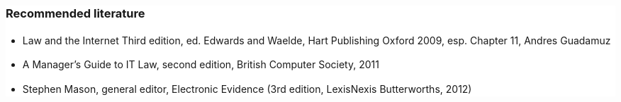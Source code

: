 ### Recommended literature

-   Law and the Internet Third edition, ed. Edwards and Waelde, Hart
    Publishing Oxford 2009, esp. Chapter 11, Andres Guadamuz

-   A Manager’s Guide to IT Law, second edition, British Computer
    Society, 2011

-   Stephen Mason, general editor, Electronic Evidence (3rd edition,
    LexisNexis Butterworths, 2012)

[^uk_1]: The continued existence of Scots law as a separate system was
    guaranteed by the Act of Union of 1707, which united the previously
    separate nations of Scotland and of England. The historical roots of
    Scots law lie in an admixture of a Roman-Dutch system (generations
    of mediaeval Scottish law students studied at Leyden University)
    with a substantial common law overlay. As a result, in some areas,
    the laws of Scotland and of England can be substantially different.
    By contrast the laws of England and of Northern Ireland share a
    common heritage, and are substantially similar, though some minor
    differences can occur.

[^uk_2]: The United Kingdom consists of England, Wales, Scotland and
    Northern Ireland, and three distinct legal jurisdictions: England
    and Wales, Scotland and Northern Ireland. The law in effect in
    England and Wales is called “English law” throughout England and
    Wales, never “Welsh Law” even when it applies in Wales (by analogy,
    Australians speak English, not Australian). The United Kingdom
    Parliament has devolved both executive and legislative powers in
    certain areas to the devolved parliaments (which are
    constitutionally not sovereign parliaments but statutory bodies) in
    Scotland, Wales and Northern Ireland. Executive and legislative
    powers in respect of those matters which have not been devolved
    (which, since there is no English parliament means, in respect of
    England, everything) are exercised by the United Kingdom parliament,
    which also has powers also to legislate directly in respect even of
    devolved matters (but does not normally do so.) Much legislation
    passed by the United Kingdom parliament is expressed to cover all
    three jurisdictions of the United Kingdom, but the legislation
    itself will then take account of differences of terminology and
    procedure within the different jurisdictions. Proposals for a
    separate Welsh jurisdiction, which was the subject of consultation
    in 2012, have been shelved as of September 2013. The Isle of Man and
    the Channel Islands are neither parts of the United Kingdom nor of
    the European Union, and have their own legal systems and laws. They
    are not covered by this Chapter.

[^uk_3]: An Act for the Encouragement of Learning, by vesting the Copies of
    Printed Books in the Authors or purchasers of such Copies during the
    Timed therein mentioned (8 Anne c 19)

[^uk_4]: <http://www.opsi.gov.uk/acts/acts1988/ukpga_19880048_en_1.htm>

[^uk_5]: 1992 SI 3233

[^uk_6]: Re-enacted as 2009/24/EC

[^uk_7]: Defined by the Copyright Act, s. 178 as “…emptygenerated by
    computer in circumstances such that there is no human author of the
    work”

[^uk_8]: Copyright Act s. 9(3)

[^uk_9]: Copyright Act s 11(2)


[^uk_10]: The courts will occasionally intervene to correct manifest
[^uk_11]: One the one hand, it is arguable that the output of a program
[^uk_12]: Copyright Act, Sections 50A,B,C
[^uk_13]: Copyright Act, Section 50C(1)
[^uk_14]: Copyright Act, Section 50C(2)
[^uk_15]: Copyright Act, Section 50A
[^uk_16]: Copyright Act, Section 50BA
[^uk_17]: Copyright Act, Section 50B
[^uk_18]: Copyright Act, Sections 79 and 80
[^uk_19]: Copyright Act, Section 12 (2)
[^uk_20]: Copyright Act, Section 12
[^uk_21]: Copyright Act, Section 12 (8)
[^uk_22]: The term used in England and Northern Ireland is “Assignment” and
[^uk_23]: Copyright Act, Section 90(3)
[^uk_24]: It does not necessarily follow that the document requires to be
[^uk_25]: Section 90(2)
[^uk_26]: Section 91
[^uk_27]: Section 90(1)
[^uk_28]: Section 296(6)
[^uk_29]: Section 296ZF
[^uk_30]: Section 296
[^uk_31]: Section 296ZA
[^uk_32]: Section 296ZA (2)
[^uk_33]: Section 296ZG
[^uk_34]: Section 296ZD
[^uk_35]: In Scotland “defender”
[^uk_36]: Section 107(1)
[^uk_37]: Section 107(1)(e)
[^uk_38]: Section 107(2)
[^uk_39]: Section 107 (2A)
[^uk_40]: R v Vickerman 2012 unreported
[^uk_41]: Section 296ZB
[^uk_42]: Sections 99, 100 and for example 296(4)
[^uk_43]: <http://customs.hmrc.gov.uk/channelsPortalWebApp/downloadFile?contentID=HMCE_CL_000244>
[^uk_44]: Scots law, following Roman law recognises the binding legal
[^uk_45]: Personal bar is the equivalent principle in Scotland to estoppel
[^uk_46]: *Central London Property Trust Ltd v High Trees House Ltd* (1947)
[^uk_47]: It is worth pointing out that neither joint ownership nor common
[^uk_48]: “Derivative work” has no statutory definition in UK law, and is
[^uk_49]: OSD Clause 5.
[^uk_50]: OSD Clause 6. Bruce Perens indicates, e.g., that an author of
[^uk_51]: Sections 79 and 80
[^uk_52]: For judicial discussion of this point in the United States, see
[^uk_53]: There is no case in Scotland directly dealing with FOSS licences,
[^uk_54]: GNU GENERAL PUBLIC LICENSE (GPL) version 3, article 10,
[^uk_55]: OSD Clause 10.
[^uk_56]: Insolvency Act 1986
[^uk_57]: Or, in Scotland, delict or negligence.
[^uk_58]: *Caparo Industries plc v Dickman* (1990) 2 AC 605
[^uk_59]: See e.g., the BSD license
[^uk_60]: B., PERENS, “The Open Source Definition”, *Open Sources: Voices
[^uk_61]: See e.g., M., OLSON, “Dual Licensing”, in *Open Sources 2.0: The
[^uk_62]: The GNU General Public License expressly allows this (GPL v. 2,
[^uk_63]: An outcome which may be more likely in Scotland than in England
[^uk_64]: <http://www.bis.gov.uk/files/file22866.pdf>
[^uk_65]: Consumer Protection Act 1987 Section 4(c)
[^uk_66]: Neither the principles (freedoms) of the Free Software movement,
[^uk_67]: E.g., GPL version 3 Art. 5 stipulates: “You must license the
[^uk_68]: It has been argued that some licences, for example the GPL, try
[^uk_69]: The European Union Public Licence, for example, permits
[^uk_70]: For example, an action to enforce a promise of marriage
[^uk_71]: Such as a contract to grant a lease of land which the party does
[^uk_72]: For example, against a foreigner who is furth (i.e. out) of the
[^uk_73]: It does not follow logically that the capital value of piece of
[^uk_74]: *American Cyanamid -v- Ethicon Ltd.* (1975) RPC 513
[^uk_75]: Formerly known as an Anton Piller order after *Anton Piller KG* v
[^uk_76]: Not to be confused with the Supreme Court of the United Kingdom,
[^uk_77]: Petition procedure is not likely to be applicable in a typical
[^uk_78]: The proper name for Court of Session judges.
[^uk_79]: “Barristers” is the name given to Advocates in England
[^uk_80]: More properly, a Solicitor having rights of audience in the Court